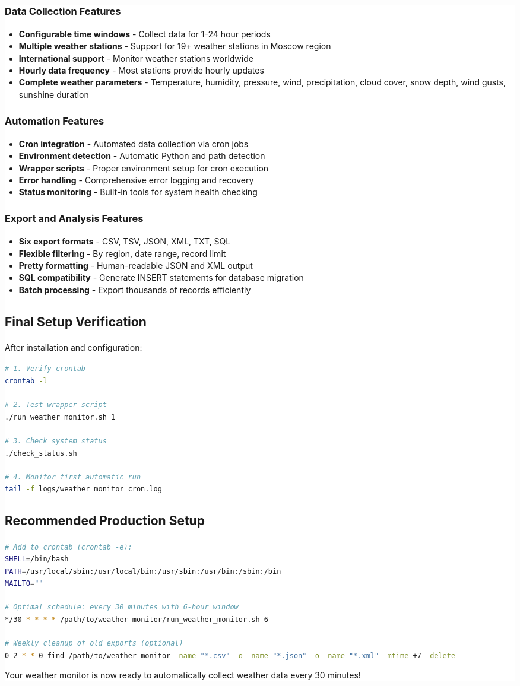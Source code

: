### Data Collection Features

- **Configurable time windows** - Collect data for 1-24 hour periods
- **Multiple weather stations** - Support for 19+ weather stations in Moscow region
- **International support** - Monitor weather stations worldwide
- **Hourly data frequency** - Most stations provide hourly updates
- **Complete weather parameters** - Temperature, humidity, pressure, wind, precipitation, cloud cover, snow depth, wind gusts, sunshine duration

### Automation Features

- **Cron integration** - Automated data collection via cron jobs
- **Environment detection** - Automatic Python and path detection
- **Wrapper scripts** - Proper environment setup for cron execution
- **Error handling** - Comprehensive error logging and recovery
- **Status monitoring** - Built-in tools for system health checking

### Export and Analysis Features

- **Six export formats** - CSV, TSV, JSON, XML, TXT, SQL
- **Flexible filtering** - By region, date range, record limit
- **Pretty formatting** - Human-readable JSON and XML output
- **SQL compatibility** - Generate INSERT statements for database migration
- **Batch processing** - Export thousands of records efficiently

## Final Setup Verification

After installation and configuration:

```bash
# 1. Verify crontab
crontab -l

# 2. Test wrapper script
./run_weather_monitor.sh 1

# 3. Check system status
./check_status.sh

# 4. Monitor first automatic run
tail -f logs/weather_monitor_cron.log
```

## Recommended Production Setup

```bash
# Add to crontab (crontab -e):
SHELL=/bin/bash
PATH=/usr/local/sbin:/usr/local/bin:/usr/sbin:/usr/bin:/sbin:/bin
MAILTO=""

# Optimal schedule: every 30 minutes with 6-hour window
*/30 * * * * /path/to/weather-monitor/run_weather_monitor.sh 6

# Weekly cleanup of old exports (optional)
0 2 * * 0 find /path/to/weather-monitor -name "*.csv" -o -name "*.json" -o -name "*.xml" -mtime +7 -delete
```

Your weather monitor is now ready to automatically collect weather data every 30 minutes!